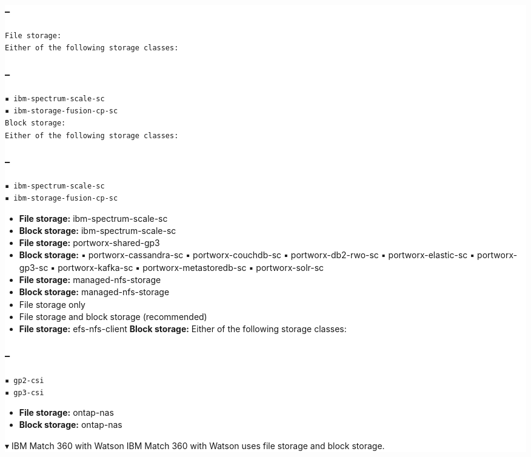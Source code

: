 ### –

```
File storage:
Either of the following storage classes:
```
### –

```
▪ ibm-spectrum-scale-sc
▪ ibm-storage-fusion-cp-sc
Block storage:
Either of the following storage classes:
```
### –

```
▪ ibm-spectrum-scale-sc
▪ ibm-storage-fusion-cp-sc
```
- **File storage:** ibm-spectrum-scale-sc
- **Block storage:** ibm-spectrum-scale-sc
- **File storage:** portworx-shared-gp3
- **Block storage:**
    ▪ portworx-cassandra-sc
    ▪ portworx-couchdb-sc
    ▪ portworx-db2-rwo-sc
    ▪ portworx-elastic-sc
    ▪ portworx-gp3-sc
    ▪ portworx-kafka-sc
    ▪ portworx-metastoredb-sc
    ▪ portworx-solr-sc
- **File storage:** managed-nfs-storage
- **Block storage:** managed-nfs-storage
- File storage only
- File storage and block storage (recommended)
- **File storage:** efs-nfs-client
**Block storage:**
Either of the following storage classes:

### –

```
▪ gp2-csi
▪ gp3-csi
```
- **File storage:** ontap-nas
- **Block storage:** ontap-nas


▾ IBM Match 360 with Watson
IBM Match 360 with Watson uses file storage and block storage.
